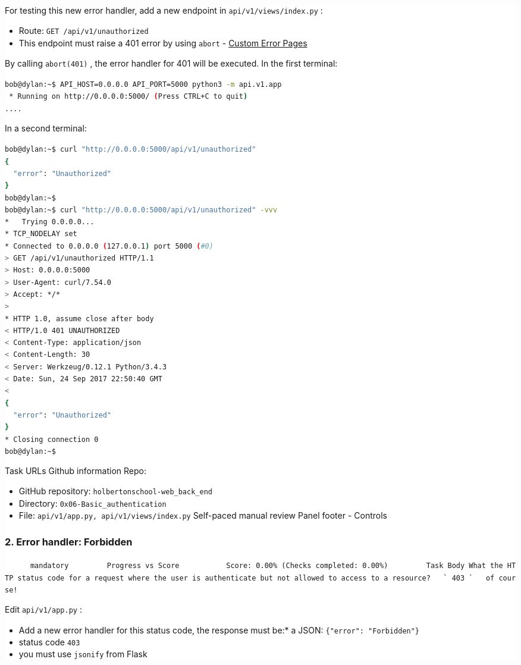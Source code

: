 For testing this new error handler, add a new endpoint in   ` api/v1/views/index.py `  :
* Route:  ` GET /api/v1/unauthorized ` 
* This endpoint must raise a 401 error by using  ` abort `  - [Custom Error Pages](https://intranet.hbtn.io/rltoken/_0XkgV2FAt-cM23Zg8G0OA) 

By calling   ` abort(401) `  , the error handler for 401 will be executed.
In the first terminal:
```bash
bob@dylan:~$ API_HOST=0.0.0.0 API_PORT=5000 python3 -m api.v1.app
 * Running on http://0.0.0.0:5000/ (Press CTRL+C to quit)
....

```
In a second terminal:
```bash
bob@dylan:~$ curl "http://0.0.0.0:5000/api/v1/unauthorized"
{
  "error": "Unauthorized"
}
bob@dylan:~$
bob@dylan:~$ curl "http://0.0.0.0:5000/api/v1/unauthorized" -vvv
*   Trying 0.0.0.0...
* TCP_NODELAY set
* Connected to 0.0.0.0 (127.0.0.1) port 5000 (#0)
> GET /api/v1/unauthorized HTTP/1.1
> Host: 0.0.0.0:5000
> User-Agent: curl/7.54.0
> Accept: */*
> 
* HTTP 1.0, assume close after body
< HTTP/1.0 401 UNAUTHORIZED
< Content-Type: application/json
< Content-Length: 30
< Server: Werkzeug/0.12.1 Python/3.4.3
< Date: Sun, 24 Sep 2017 22:50:40 GMT
< 
{
  "error": "Unauthorized"
}
* Closing connection 0
bob@dylan:~$

```
 Task URLs  Github information Repo:
* GitHub repository:  ` holbertonschool-web_back_end ` 
* Directory:  ` 0x06-Basic_authentication ` 
* File:  ` api/v1/app.py, api/v1/views/index.py ` 
 Self-paced manual review  Panel footer - Controls 
### 2. Error handler: Forbidden
          mandatory         Progress vs Score           Score: 0.00% (Checks completed: 0.00%)         Task Body What the HTTP status code for a request where the user is authenticate but not allowed to access to a resource?   ` 403 `   of course!
Edit   ` api/v1/app.py `  :
* Add a new error handler for this status code, the response must be:* a JSON:  ` {"error": "Forbidden"} ` 
* status code  ` 403 ` 
* you must use  ` jsonify `  from Flask
